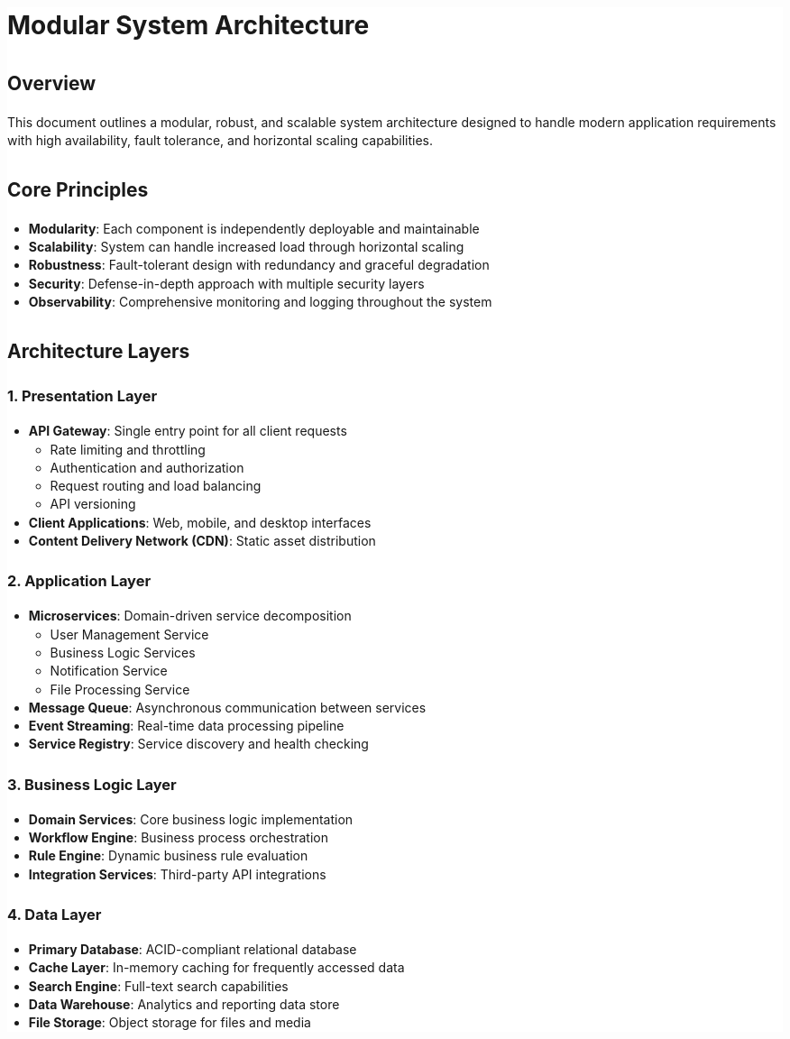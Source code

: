 # Modular System Architecture

## Overview
This document outlines a modular, robust, and scalable system architecture designed to handle modern application requirements with high availability, fault tolerance, and horizontal scaling capabilities.

## Core Principles
- **Modularity**: Each component is independently deployable and maintainable
- **Scalability**: System can handle increased load through horizontal scaling
- **Robustness**: Fault-tolerant design with redundancy and graceful degradation
- **Security**: Defense-in-depth approach with multiple security layers
- **Observability**: Comprehensive monitoring and logging throughout the system

## Architecture Layers

### 1. Presentation Layer
- **API Gateway**: Single entry point for all client requests
  - Rate limiting and throttling
  - Authentication and authorization
  - Request routing and load balancing
  - API versioning
- **Client Applications**: Web, mobile, and desktop interfaces
- **Content Delivery Network (CDN)**: Static asset distribution

### 2. Application Layer
- **Microservices**: Domain-driven service decomposition
  - User Management Service
  - Business Logic Services
  - Notification Service
  - File Processing Service
- **Message Queue**: Asynchronous communication between services
- **Event Streaming**: Real-time data processing pipeline
- **Service Registry**: Service discovery and health checking

### 3. Business Logic Layer
- **Domain Services**: Core business logic implementation
- **Workflow Engine**: Business process orchestration
- **Rule Engine**: Dynamic business rule evaluation
- **Integration Services**: Third-party API integrations

### 4. Data Layer
- **Primary Database**: ACID-compliant relational database
- **Cache Layer**: In-memory caching for frequently accessed data
- **Search Engine**: Full-text search capabilities
- **Data Warehouse**: Analytics and reporting data store
- **File Storage**: Object storage for files and media
